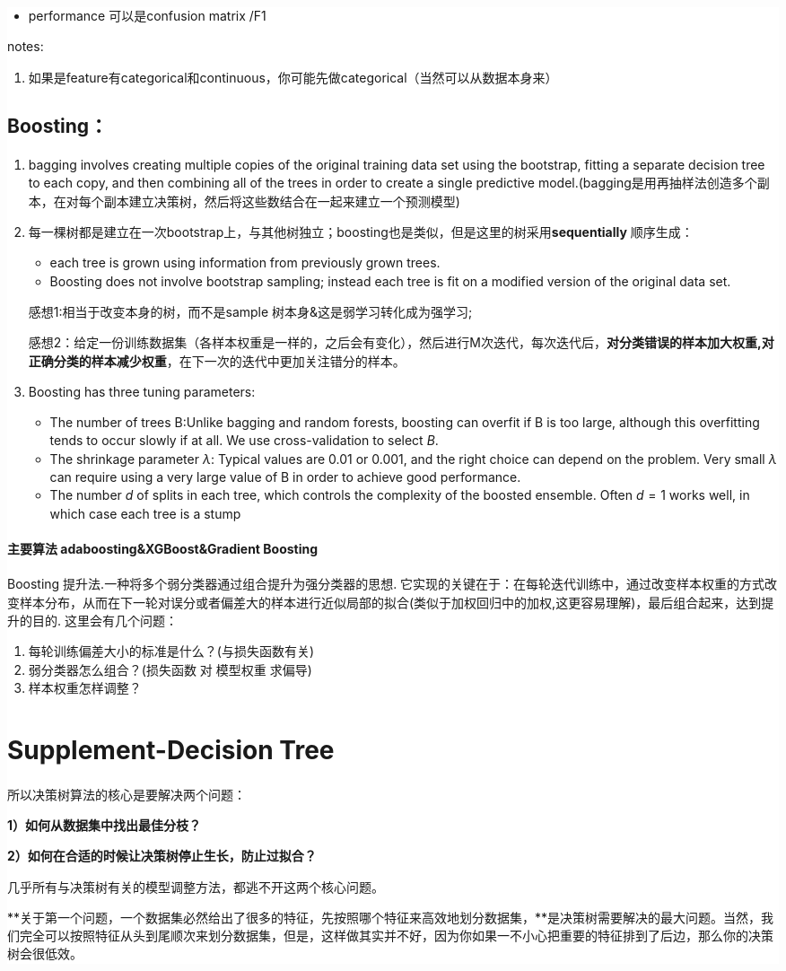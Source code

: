 

- performance 可以是confusion matrix /F1

notes:

1. 如果是feature有categorical和continuous，你可能先做categorical（当然可以从数据本身来）

## Boosting：

1. bagging involves creating multiple copies of the original training data set using the bootstrap, fitting a separate decision tree to each copy, and then combining all of the trees in order to create a single predictive model.(bagging是用再抽样法创造多个副本，在对每个副本建立决策树，然后将这些数结合在一起来建立一个预测模型)

2. 每一棵树都是建立在一次bootstrap上，与其他树独立；boosting也是类似，但是这里的树采用**sequentially** 顺序生成：

   - each tree is grown using information from previously grown trees. 
   - Boosting does not involve bootstrap sampling; instead each tree is fit on a modified version of the original data set.

   感想1:相当于改变本身的树，而不是sample 树本身&这是弱学习转化成为强学习;

   感想2：给定一份训练数据集（各样本权重是一样的，之后会有变化），然后进行M次迭代，每次迭代后，**对分类错误的样本加大权重,对正确分类的样本减少权重**，在下一次的迭代中更加关注错分的样本。

3. Boosting has three tuning parameters:

   - The number of trees B:Unlike bagging and random forests, boosting can overfit if B is too large, although this overfitting tends to occur slowly if at all. We use cross-validation to select $B$.
   - The shrinkage parameter $\lambda$: Typical values are $0.01$ or $0.001$, and the right choice can depend on the problem. Very small $\lambda$ can require using a very large value of B in order to achieve good performance.
   - The number $d$ of splits in each tree, which controls the complexity of the boosted ensemble. Often $d = 1$ works well, in which case each tree is a stump

#### 		主要算法 adaboosting&XGBoost&Gradient Boosting

Boosting 提升法.一种将多个弱分类器通过组合提升为强分类器的思想.
它实现的关键在于：在每轮迭代训练中，通过改变样本权重的方式改变样本分布，从而在下一轮对误分或者偏差大的样本进行近似局部的拟合(类似于加权回归中的加权,这更容易理解)，最后组合起来，达到提升的目的.
这里会有几个问题：

1. 每轮训练偏差大小的标准是什么？(与损失函数有关)
2. 弱分类器怎么组合？(损失函数 对 模型权重 求偏导)
3. 样本权重怎样调整？



# Supplement-Decision Tree

所以决策树算法的核心是要解决两个问题：

**1）如何从数据集中找出最佳分枝？**

**2）如何在合适的时候让决策树停止生长，防止过拟合？**

几乎所有与决策树有关的模型调整方法，都逃不开这两个核心问题。

**关于第一个问题，一个数据集必然给出了很多的特征，先按照哪个特征来高效地划分数据集，**是决策树需要解决的最大问题。当然，我们完全可以按照特征从头到尾顺次来划分数据集，但是，这样做其实并不好，因为你如果一不小心把重要的特征排到了后边，那么你的决策树会很低效。
